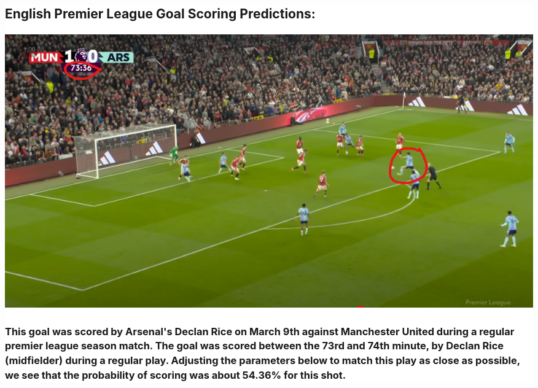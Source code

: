 ## English Premier League Goal Scoring Predictions:
![alt text](img/epl_match_ars_goal.png)

### This goal was scored by Arsenal's Declan Rice on March 9th against Manchester United during a regular premier league season match. The goal was scored between the 73rd and 74th minute, by Declan Rice (midfielder) during a regular play. Adjusting the parameters below to match this play as close as possible, we see that the probability of scoring was about 54.36% for this shot. 

